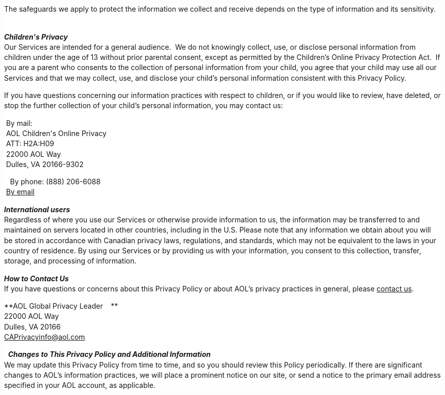 

The safeguards we apply to protect the information we collect and receive depends on the type of information and its sensitivity.   

**_Children's Privacy_**  
Our Services are intended for a general audience.  We do not knowingly collect, use, or disclose personal information from children under the age of 13 without prior parental consent, except as permitted by the Children’s Online Privacy Protection Act.  If you are a parent who consents to the collection of personal information from your child, you agree that your child may use all our Services and that we may collect, use, and disclose your child’s personal information consistent with this Privacy Policy.

If you have questions concerning our information practices with respect to children, or if you would like to review, have deleted, or stop the further collection of your child’s personal information, you may contact us:

 By mail:  
 AOL Children's Online Privacy  
 ATT: H2A:H09  
 22000 AOL Way  
 Dulles, VA 20166-9302

   By phone: (888) 206-6088  
 [By email](mailto:AOLKidsPrivacy@aol.com)

**_International users_**  
Regardless of where you use our Services or otherwise provide information to us, the information may be transferred to and maintained on servers located in other countries, including in the U.S. Please note that any information we obtain about you will be stored in accordance with Canadian privacy laws, regulations, and standards, which may not be equivalent to the laws in your country of residence. By using our Services or by providing us with your information, you consent to this collection, transfer, storage, and processing of information.

**_How to Contact Us_**  
If you have questions or concerns about this Privacy Policy or about AOL’s privacy practices in general, please [contact us](mailto:CAPrivacyinfo@aol.com).

**AOL Global Privacy Leader    **  
22000 AOL Way  
Dulles, VA 20166  
CAPrivacyinfo@aol.com

  **_Changes to This Privacy Policy and Additional Information_**  
We may update this Privacy Policy from time to time, and so you should review this Policy periodically. If there are significant changes to AOL’s information practices, we will place a prominent notice on our site, or send a notice to the primary email address specified in your AOL account, as applicable.  
